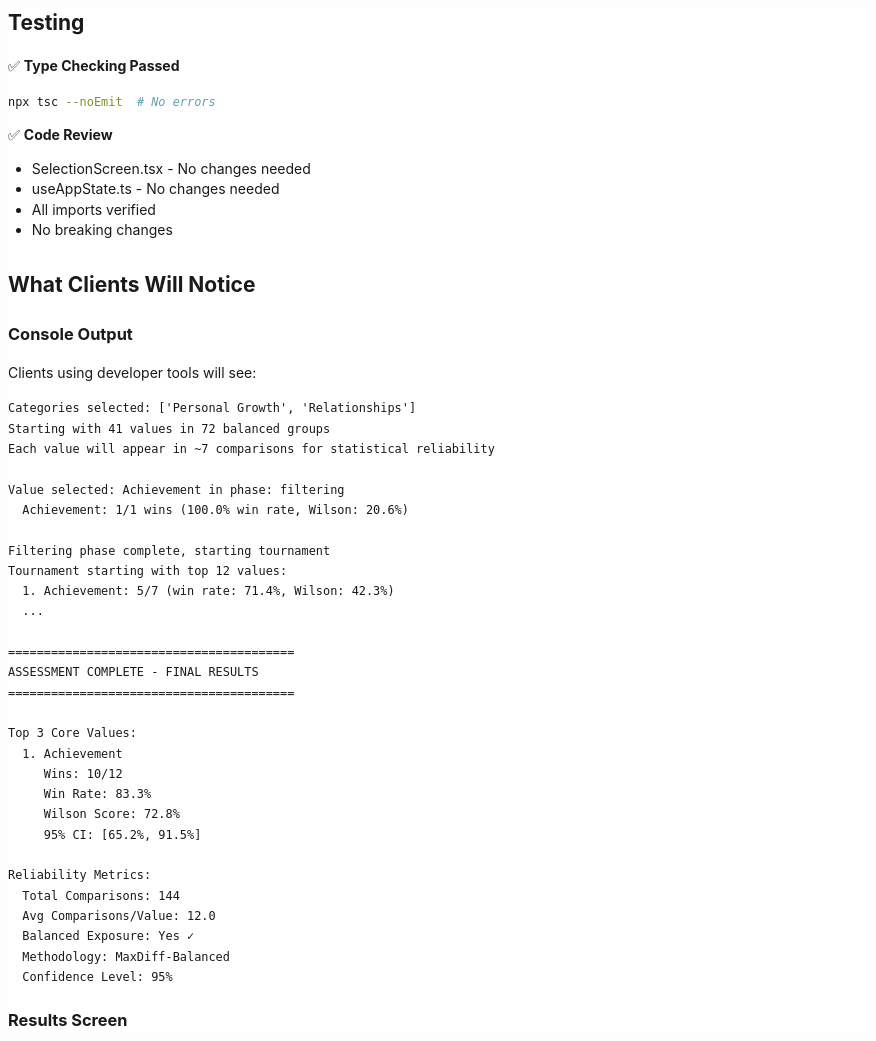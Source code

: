 ## Testing

✅ **Type Checking Passed**
```bash
npx tsc --noEmit  # No errors
```

✅ **Code Review**
- SelectionScreen.tsx - No changes needed
- useAppState.ts - No changes needed
- All imports verified
- No breaking changes

## What Clients Will Notice

### Console Output

Clients using developer tools will see:

```
Categories selected: ['Personal Growth', 'Relationships']
Starting with 41 values in 72 balanced groups
Each value will appear in ~7 comparisons for statistical reliability

Value selected: Achievement in phase: filtering
  Achievement: 1/1 wins (100.0% win rate, Wilson: 20.6%)

Filtering phase complete, starting tournament
Tournament starting with top 12 values:
  1. Achievement: 5/7 (win rate: 71.4%, Wilson: 42.3%)
  ...

========================================
ASSESSMENT COMPLETE - FINAL RESULTS
========================================

Top 3 Core Values:
  1. Achievement
     Wins: 10/12
     Win Rate: 83.3%
     Wilson Score: 72.8%
     95% CI: [65.2%, 91.5%]

Reliability Metrics:
  Total Comparisons: 144
  Avg Comparisons/Value: 12.0
  Balanced Exposure: Yes ✓
  Methodology: MaxDiff-Balanced
  Confidence Level: 95%
```

### Results Screen
